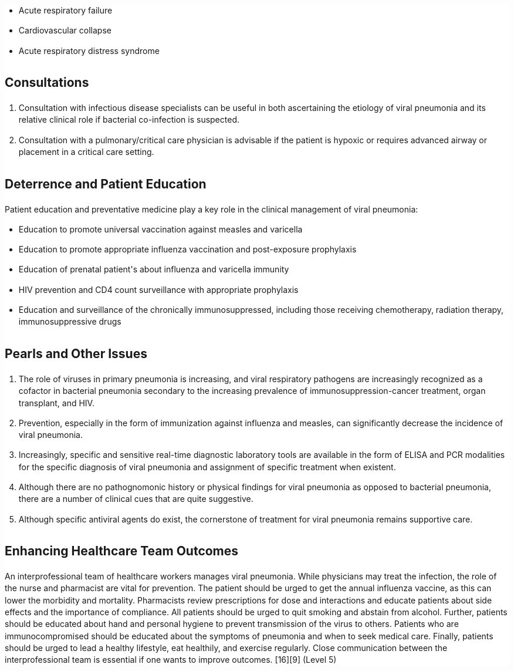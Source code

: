   * Acute respiratory failure

  * Cardiovascular collapse

  * Acute respiratory distress syndrome

## Consultations

  1. Consultation with infectious disease specialists can be useful in both ascertaining the etiology of viral pneumonia and its relative clinical role if bacterial co-infection is suspected.

  2. Consultation with a pulmonary/critical care physician is advisable if the patient is hypoxic or requires advanced airway or placement in a critical care setting.

## Deterrence and Patient Education

Patient education and preventative medicine play a key role in the clinical management of viral pneumonia:

  * Education to promote universal vaccination against measles and varicella

  * Education to promote appropriate influenza vaccination and post-exposure prophylaxis

  * Education of prenatal patient's about influenza and varicella immunity

  * HIV prevention and CD4 count surveillance with appropriate prophylaxis

  * Education and surveillance of the chronically immunosuppressed, including those receiving chemotherapy, radiation therapy, immunosuppressive drugs

## Pearls and Other Issues

  1. The role of viruses in primary pneumonia is increasing, and viral respiratory pathogens are increasingly recognized as a cofactor in bacterial pneumonia secondary to the increasing prevalence of immunosuppression-cancer treatment, organ transplant, and HIV.

  2. Prevention, especially in the form of immunization against influenza and measles, can significantly decrease the incidence of viral pneumonia.

  3. Increasingly, specific and sensitive real-time diagnostic laboratory tools are available in the form of ELISA and PCR modalities for the specific diagnosis of viral pneumonia and assignment of specific treatment when existent.

  4. Although there are no pathognomonic history or physical findings for viral pneumonia as opposed to bacterial pneumonia, there are a number of clinical cues that are quite suggestive.

  5. Although specific antiviral agents do exist, the cornerstone of treatment for viral pneumonia remains supportive care.

## Enhancing Healthcare Team Outcomes 

An interprofessional team of healthcare workers manages viral pneumonia. While physicians may treat the infection, the role of the nurse and pharmacist are vital for prevention. The patient should be urged to get the annual influenza vaccine, as this can lower the morbidity and mortality. Pharmacists review prescriptions for dose and interactions and educate patients about side effects and the importance of compliance. All patients should be urged to quit smoking and abstain from alcohol. Further, patients should be educated about hand and personal hygiene to prevent transmission of the virus to others. Patients who are immunocompromised should be educated about the symptoms of pneumonia and when to seek medical care. Finally, patients should be urged to lead a healthy lifestyle, eat healthily, and exercise regularly. Close communication between the interprofessional team is essential if one wants to improve outcomes. [16][9] (Level 5)
